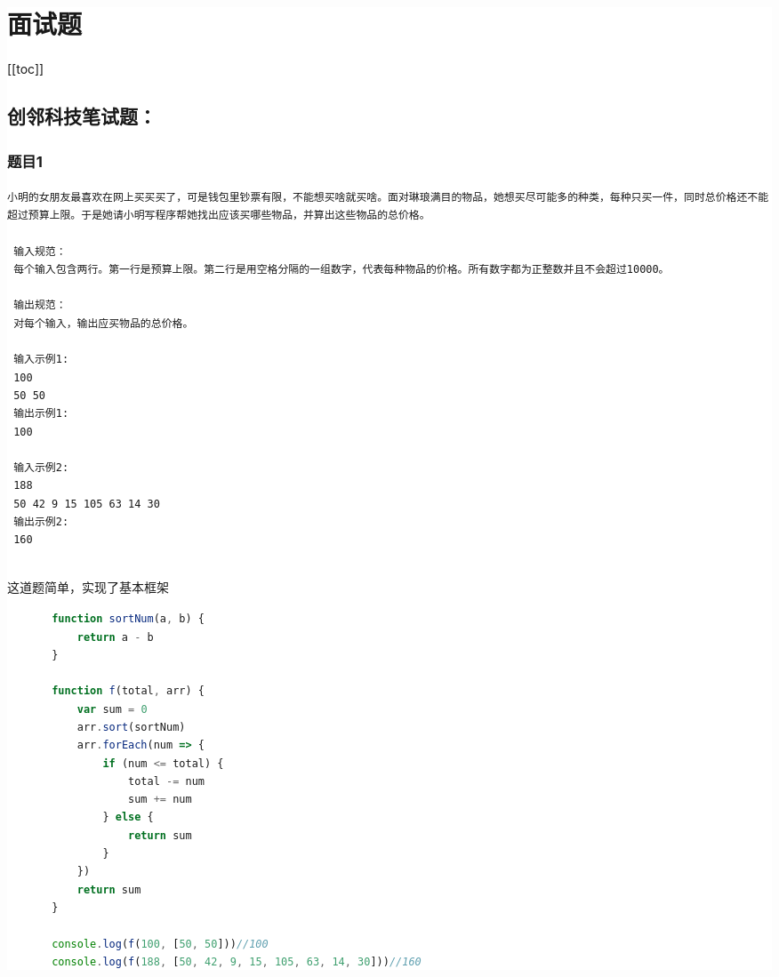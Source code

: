 # 面试题
[[toc]]

## 创邻科技笔试题：
### 题目1
   ```text
 小明的女朋友最喜欢在网上买买买了，可是钱包里钞票有限，不能想买啥就买啥。面对琳琅满目的物品，她想买尽可能多的种类，每种只买一件，同时总价格还不能超过预算上限。于是她请小明写程序帮她找出应该买哪些物品，并算出这些物品的总价格。
    
    输入规范：
    每个输入包含两行。第一行是预算上限。第二行是用空格分隔的一组数字，代表每种物品的价格。所有数字都为正整数并且不会超过10000。
    
    输出规范：
    对每个输入，输出应买物品的总价格。
    
    输入示例1:
    100
    50 50
    输出示例1:
    100
    
    输入示例2:
    188
    50 42 9 15 105 63 14 30
    输出示例2:
    160
    
```

   这道题简单，实现了基本框架
   
 ```js        
        function sortNum(a, b) {
            return a - b
        }
        
        function f(total, arr) {
            var sum = 0
            arr.sort(sortNum)
            arr.forEach(num => {
                if (num <= total) {
                    total -= num
                    sum += num
                } else {
                    return sum
                }
            })
            return sum
        }
        
        console.log(f(100, [50, 50]))//100
        console.log(f(188, [50, 42, 9, 15, 105, 63, 14, 30]))//160
   ``` 
    